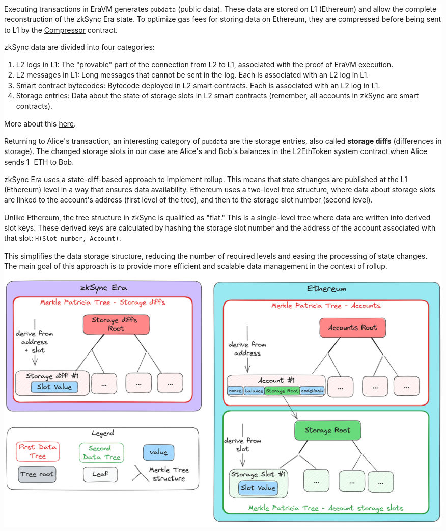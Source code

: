 Executing transactions in EraVM generates `pubdata` (public data). These data are stored on L1 (Ethereum) and allow the complete reconstruction of the zkSync Era state. To optimize gas fees for storing data on Ethereum, they are compressed before being sent to L1 by the [Compressor](https://github.com/matter-labs/era-system-contracts/blob/main/contracts/Compressor.sol) contract.

zkSync data are divided into four categories:

1. L2 logs in L1: The "provable" part of the connection from L2 to L1, associated with the proof of EraVM execution.
2. L2 messages in L1: Long messages that cannot be sent in the log. Each is associated with an L2 log in L1.
3. Smart contract bytecodes: Bytecode deployed in L2 smart contracts. Each is associated with an L2 log in L1.
4. Storage entries: Data about the state of storage slots in L2 smart contracts (remember, all accounts in zkSync are smart contracts).

More about this [here](https://github.com/code-423n4/2023-10-zksync/blob/main/docs/Smart%20contract%20Section/Handling%20pubdata%20in%20Boojum.md).

Returning to Alice's transaction, an interesting category of `pubdata` are the storage entries, also called **storage diffs** (differences in storage). The changed storage slots in our case are Alice's and Bob's balances in the L2EthToken system contract when Alice sends 1 ETH to Bob.

zkSync Era uses a state-diff-based approach to implement rollup. This means that state changes are published at the L1 (Ethereum) level in a way that ensures data availability. Ethereum uses a two-level tree structure, where data about storage slots are linked to the account's address (first level of the tree), and then to the storage slot number (second level).

Unlike Ethereum, the tree structure in zkSync is qualified as "flat." This is a single-level tree where data are written into derived slot keys. These derived keys are calculated by hashing the storage slot number and the address of the account associated with that slot: `H(Slot number, Account)`.

This simplifies the data storage structure, reducing the number of required levels and easing the processing of state changes. The main goal of this approach is to provide more efficient and scalable data management in the context of rollup.

![data-tree-differences](./img/data-tree-differences.png)
